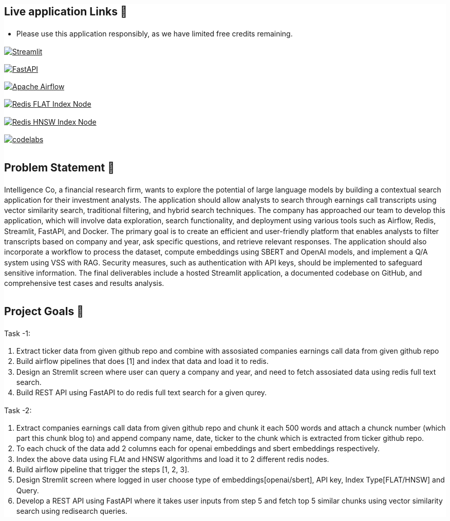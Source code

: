 ## Live application Links :octopus:

- Please use this application responsibly, as we have limited free credits remaining.

[![Streamlit](https://img.shields.io/badge/Streamlit-FF4B4B?style=for-the-badge&logo=Streamlit&logoColor=white)](http://34.23.210.12:30006/)

[![FastAPI](https://img.shields.io/badge/FastAPI-009688?style=for-the-badge&logo=FastAPI&logoColor=white)](http://34.23.210.12:30005/docs)

[![Apache Airflow](https://img.shields.io/badge/Apache_Airflow-007A88?style=for-the-badge&logo=Apache%20Airflow&logoColor=white)](http://34.23.210.12:8080)

[![Redis FLAT Index Node](https://img.shields.io/badge/redis-%23DD0031.svg?style=for-the-badge&logo=redis&logoColor=white)](http://34.23.210.12:30002/)

[![Redis HNSW Index Node](https://img.shields.io/badge/redis-%23DD0031.svg?style=for-the-badge&logo=redis&logoColor=white)](http://34.23.210.12:30004/)

[![codelabs](https://img.shields.io/badge/codelabs-4285F4?style=for-the-badge&logo=codelabs&logoColor=white)](https://codelabs-preview.appspot.com/?file_id=1DyfWnAj3sUVshCtt96xWAaFhrE6ifEfT13ZruDm3dMc)

## Problem Statement :memo:
Intelligence Co, a financial research firm, wants to explore the potential of large language models by building a contextual search application for their investment analysts. The application should allow analysts to search through earnings call transcripts using vector similarity search, traditional filtering, and hybrid search techniques. The company has approached our team to develop this application, which will involve data exploration, search functionality, and deployment using various tools such as Airflow, Redis, Streamlit, FastAPI, and Docker. The primary goal is to create an efficient and user-friendly platform that enables analysts to filter transcripts based on company and year, ask specific questions, and retrieve relevant responses. The application should also incorporate a workflow to process the dataset, compute embeddings using SBERT and OpenAI models, and implement a Q/A system using VSS with RAG. Security measures, such as authentication with API keys, should be implemented to safeguard sensitive information. The final deliverables include a hosted Streamlit application, a documented codebase on GitHub, and comprehensive test cases and results analysis.

## Project Goals :dart:
Task -1:
1. Extract ticker data from given github repo and combine with assosiated companies earnings call data from given github repo
2. Build airflow pipelines that does [1] and index that data and load it to redis.
3. Design an Stremlit screen where user can query a company and year, and need to fetch assosiated data using redis full text search.
4. Build REST API using FastAPI to do redis full text search for a given qurey.

Task -2:
1. Extract companies earnings call data from given github repo and chunk it each 500 words and attach a chunck number (which part this chunk blog to) and append company name, date, ticker to the chunk which is extracted from ticker github repo.
2. To each chuck of the data add 2 columns each for openai embeddings and sbert embeddings respectively.
3. Index the above data using FLAt and HNSW algorithms and load it to 2 different redis nodes.
4. Build airflow pipeline that trigger the steps [1, 2, 3].
5. Design Stremlit screen where logged in user choose type of embeddings[openai/sbert], API key, Index Type[FLAT/HNSW] and Query.
6. Develop a REST API using FastAPI where it takes user inputs from step 5 and fetch top 5 similar chunks using vector similarity search using redisearch queries.
